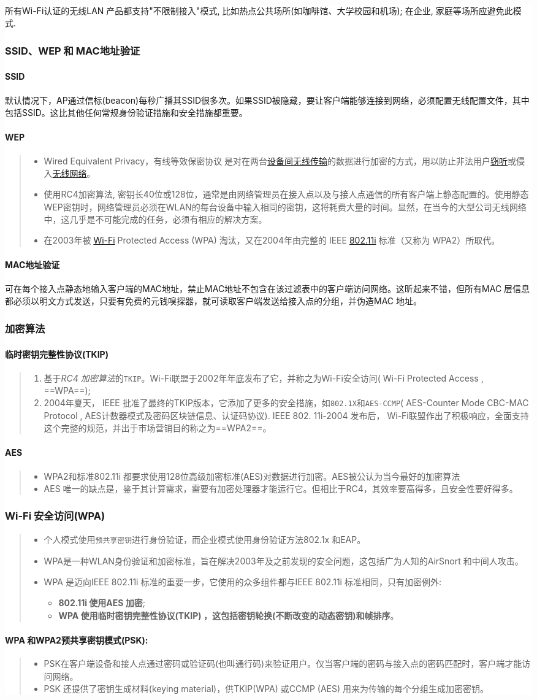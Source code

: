 所有Wi-Fi认证的无线LAN 产品都支持"不限制接入"模式, 比如热点公共场所(如咖啡馆、大学校园和机场); 在企业, 家庭等场所应避免此模式.



### SSID、WEP 和 MAC地址验证

#### SSID

默认情况下，AP通过信标(beacon)每秒广播其SSID很多次。如果SSID被隐藏，要让客户端能够连接到网络，必须配置无线配置文件，其中包括SSID。这比其他任何常规身份验证措施和安全措施都重要。

#### WEP

>   -   Wired Equivalent Privacy，有线等效保密协议 是对在两台[设备间](https://baike.baidu.com/item/设备间)[无线传输](https://baike.baidu.com/item/无线传输/5127153)的数据进行加密的方式，用以防止非法用户[窃听](https://baike.baidu.com/item/窃听/1624599)或侵入[无线网络](https://baike.baidu.com/item/无线网络/169080)。
>   -   使用RC4加密算法, 密钥长40位或128位，通常是由网络管理员在接入点以及与接人点通信的所有客户端上静态配置的。使用静态WEP密钥时，网络管理员必须在WLAN的每台设备中输入相同的密钥，这将耗费大量的时间。显然，在当今的大型公司无线网络中，这几乎是不可能完成的任务，必须有相应的解决方案。
>
>   -   在2003年被 [Wi-Fi](https://baike.baidu.com/item/Wi-Fi) Protected Access (WPA) 淘汰，又在2004年由完整的 IEEE [802.11i](https://baike.baidu.com/item/802.11i) 标准（又称为 WPA2）所取代。

#### MAC地址验证

可在每个接入点静态地输入客户端的MAC地址，禁止MAC地址不包含在该过滤表中的客户端访问网络。这昕起来不错，但所有MAC 层信息都必须以明文方式发送，只要有免费的元钱嗅探器，就可读取客户端发送给接入点的分组，并伪造MAC 地址。

### 加密算法

#### 临时密钥完整性协议(TKIP)

>   1.   基于*RC4 加密算法*的`TKIP`。Wi-Fi联盟于2002年年底发布了它，并称之为Wi-Fi安全访问( Wi-Fi Protected Access , ==WPA==);
>   2.   2004年夏天， IEEE 批准了最终的TKIP版本，它添加了更多的安全措施，如`802.1X`和`AES-CCMP`( AES-Counter Mode CBC-MAC Protocol , AES计数器模式及密码区块链信息、认证码协议). IEEE 802. 11i-2004 发布后， Wi-Fi联盟作出了积极响应，全面支持这个完整的规范，并出于市场营销目的称之为==WPA2==。

#### AES

>   -   WPA2和标准802.11i 都要求使用128位高级加密标准(AES)对数据进行加密。AES被公认为当今最好的加密算法
>   -   AES 唯一的缺点是，鉴于其计算需求，需要有加密处理器才能运行它。但相比于RC4，其效率要高得多，且安全性要好得多。

### Wi-Fi 安全访问(WPA)

>   -   个人模式使用`预共享密钥`进行身份验证，而企业模式使用身份验证方法802.1x 和EAP。
>
>   -   WPA是一种WLAN身份验证和加密标准，旨在解决2003年及之前发现的安全问题，这包括广为人知的AirSnort 和中间人攻击。
>
>   -   WPA 是迈向IEEE 802.11i 标准的重要一步，它使用的众多组件都与IEEE 802.11i 标准相同，只有加密例外:
>       -   **802.11i 使用AES 加密**; 
>       -   **WPA 使用临时密钥完整性协议(TKIP) ，这包括密钥轮换(不断改变的动态密钥)和帧排序**。

#### WPA 和WPA2预共享密钥模式(PSK):

>   -   PSK在客户端设备和接人点通过密码或验证码(也叫通行码)来验证用户。仅当客户端的密码与接入点的密码匹配时，客户端才能访问网络。
>   -   PSK 还提供了密钥生成材料(keying material)，供TKIP(WPA) 或CCMP (AES) 用来为传输的每个分组生成加密密钥。

